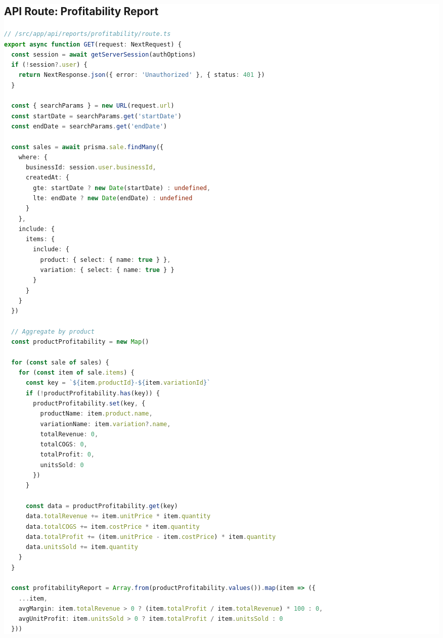 ## API Route: Profitability Report

```typescript
// /src/app/api/reports/profitability/route.ts
export async function GET(request: NextRequest) {
  const session = await getServerSession(authOptions)
  if (!session?.user) {
    return NextResponse.json({ error: 'Unauthorized' }, { status: 401 })
  }

  const { searchParams } = new URL(request.url)
  const startDate = searchParams.get('startDate')
  const endDate = searchParams.get('endDate')

  const sales = await prisma.sale.findMany({
    where: {
      businessId: session.user.businessId,
      createdAt: {
        gte: startDate ? new Date(startDate) : undefined,
        lte: endDate ? new Date(endDate) : undefined
      }
    },
    include: {
      items: {
        include: {
          product: { select: { name: true } },
          variation: { select: { name: true } }
        }
      }
    }
  })

  // Aggregate by product
  const productProfitability = new Map()

  for (const sale of sales) {
    for (const item of sale.items) {
      const key = `${item.productId}-${item.variationId}`
      if (!productProfitability.has(key)) {
        productProfitability.set(key, {
          productName: item.product.name,
          variationName: item.variation?.name,
          totalRevenue: 0,
          totalCOGS: 0,
          totalProfit: 0,
          unitsSold: 0
        })
      }

      const data = productProfitability.get(key)
      data.totalRevenue += item.unitPrice * item.quantity
      data.totalCOGS += item.costPrice * item.quantity
      data.totalProfit += (item.unitPrice - item.costPrice) * item.quantity
      data.unitsSold += item.quantity
    }
  }

  const profitabilityReport = Array.from(productProfitability.values()).map(item => ({
    ...item,
    avgMargin: item.totalRevenue > 0 ? (item.totalProfit / item.totalRevenue) * 100 : 0,
    avgUnitProfit: item.unitsSold > 0 ? item.totalProfit / item.unitsSold : 0
  }))

```